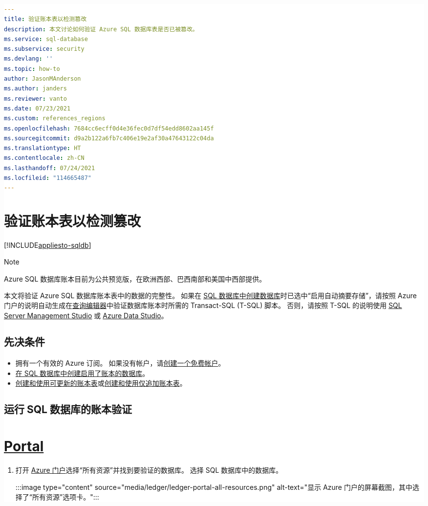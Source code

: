 ```yaml
---
title: 验证账本表以检测篡改
description: 本文讨论如何验证 Azure SQL 数据库表是否已被篡改。
ms.service: sql-database
ms.subservice: security
ms.devlang: ''
ms.topic: how-to
author: JasonMAnderson
ms.author: janders
ms.reviewer: vanto
ms.date: 07/23/2021
ms.custom: references_regions
ms.openlocfilehash: 7684cc6ecff0d4e36fec0d7df54edd8602aa145f
ms.sourcegitcommit: d9a2b122a6fb7c406e19e2af30a47643122c04da
ms.translationtype: HT
ms.contentlocale: zh-CN
ms.lasthandoff: 07/24/2021
ms.locfileid: "114665487"
---
```

# <a name="verify-a-ledger-table-to-detect-tampering"></a>验证账本表以检测篡改

[!INCLUDE[appliesto-sqldb](../includes/appliesto-sqldb.md)]

> [!NOTE]
> Azure SQL 数据库账本目前为公共预览版，在欧洲西部、巴西南部和美国中西部提供。

本文将验证 Azure SQL 数据库账本表中的数据的完整性。 如果在 [SQL 数据库中创建数据库](ledger-create-a-single-database-with-ledger-enabled.md)时已选中“启用自动摘要存储”，请按照 Azure 门户的说明自动生成在[查询编辑器](connect-query-portal.md)中验证数据库账本时所需的 Transact-SQL (T-SQL) 脚本。 否则，请按照 T-SQL 的说明使用 [SQL Server Management Studio](/sql/ssms/download-sql-server-management-studio-ssms) 或 [Azure Data Studio](/sql/azure-data-studio/download-azure-data-studio)。

## <a name="prerequisites"></a>先决条件

- 拥有一个有效的 Azure 订阅。 如果没有帐户，请[创建一个免费帐户](https://azure.microsoft.com/free/)。
- [在 SQL 数据库中创建启用了账本的数据库](ledger-create-a-single-database-with-ledger-enabled.md)。
- [创建和使用可更新的账本表](ledger-how-to-updatable-ledger-tables.md)或[创建和使用仅追加账本表](ledger-how-to-append-only-ledger-tables.md)。

## <a name="run-ledger-verification-for-sql-database"></a>运行 SQL 数据库的账本验证

# <a name="portal"></a>[Portal](#tab/azure-portal)

1. 打开 [Azure 门户](https://portal.azure.com/)选择“所有资源”并找到要验证的数据库。 选择 SQL 数据库中的数据库。

     :::image type="content" source="media/ledger/ledger-portal-all-resources.png" alt-text="显示 Azure 门户的屏幕截图，其中选择了“所有资源”选项卡。":::
